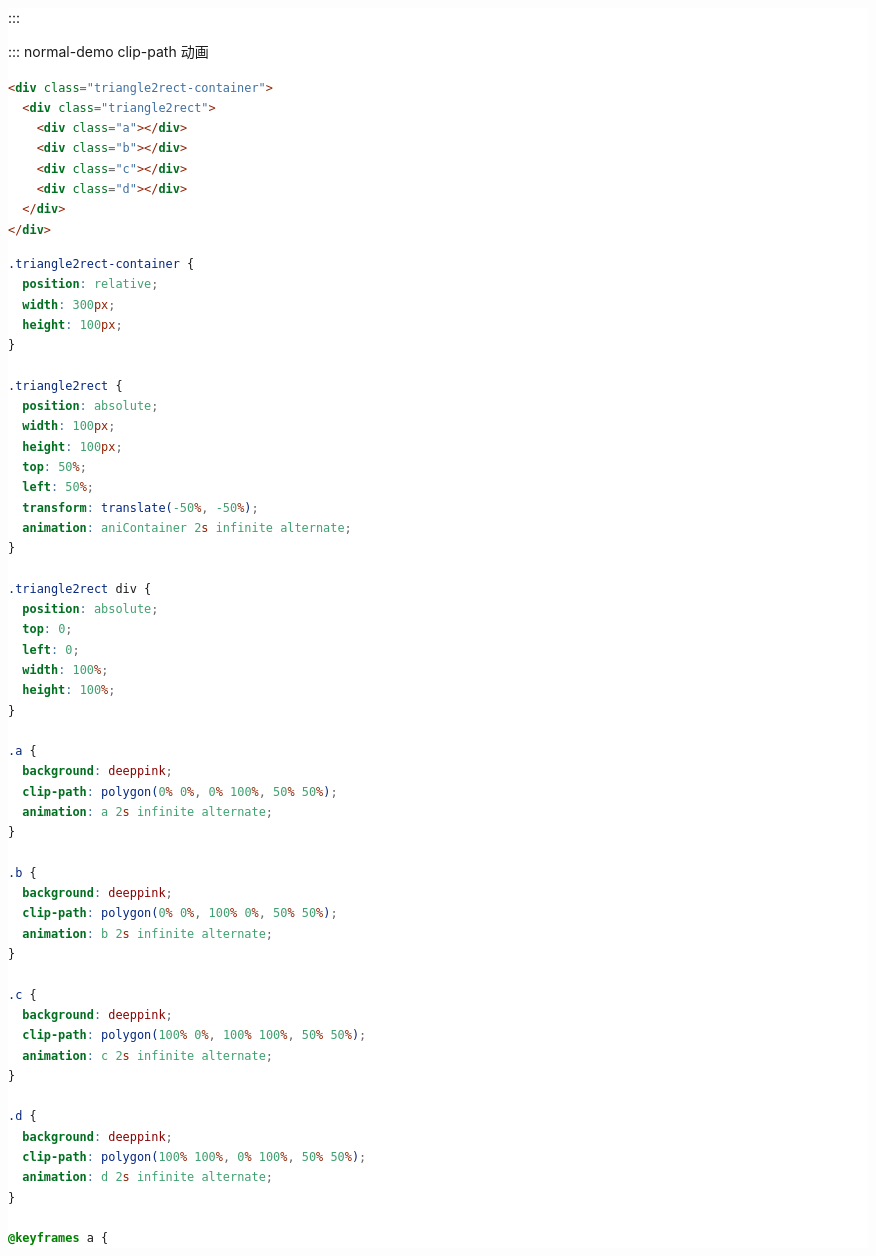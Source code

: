 :::

::: normal-demo clip-path 动画

```html
<div class="triangle2rect-container">
  <div class="triangle2rect">
    <div class="a"></div>
    <div class="b"></div>
    <div class="c"></div>
    <div class="d"></div>
  </div>
</div>
```

```css
.triangle2rect-container {
  position: relative;
  width: 300px;
  height: 100px;
}

.triangle2rect {
  position: absolute;
  width: 100px;
  height: 100px;
  top: 50%;
  left: 50%;
  transform: translate(-50%, -50%);
  animation: aniContainer 2s infinite alternate;
}

.triangle2rect div {
  position: absolute;
  top: 0;
  left: 0;
  width: 100%;
  height: 100%;
}

.a {
  background: deeppink;
  clip-path: polygon(0% 0%, 0% 100%, 50% 50%);
  animation: a 2s infinite alternate;
}

.b {
  background: deeppink;
  clip-path: polygon(0% 0%, 100% 0%, 50% 50%);
  animation: b 2s infinite alternate;
}

.c {
  background: deeppink;
  clip-path: polygon(100% 0%, 100% 100%, 50% 50%);
  animation: c 2s infinite alternate;
}

.d {
  background: deeppink;
  clip-path: polygon(100% 100%, 0% 100%, 50% 50%);
  animation: d 2s infinite alternate;
}

@keyframes a {
```